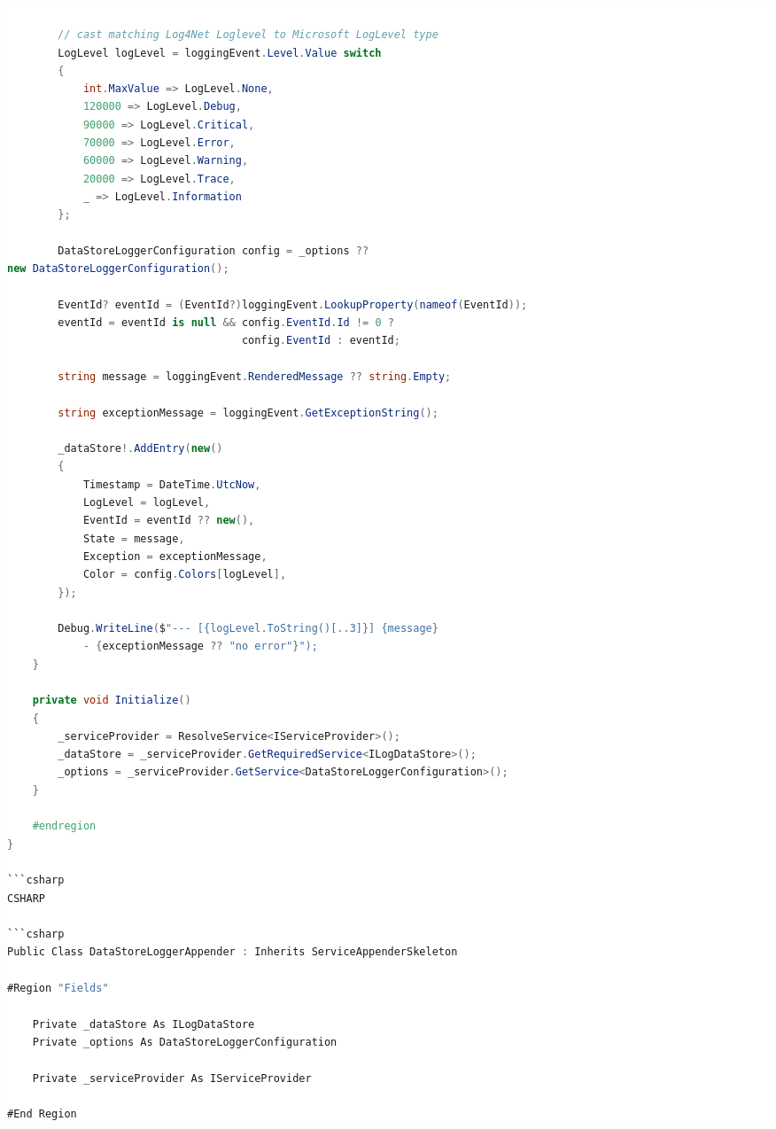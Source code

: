 ```csharp

        // cast matching Log4Net Loglevel to Microsoft LogLevel type
        LogLevel logLevel = loggingEvent.Level.Value switch 
        {
            int.MaxValue => LogLevel.None,
            120000 => LogLevel.Debug,
            90000 => LogLevel.Critical,
            70000 => LogLevel.Error,
            60000 => LogLevel.Warning,
            20000 => LogLevel.Trace,
            _ => LogLevel.Information
        };

        DataStoreLoggerConfiguration config = _options ?? 
new DataStoreLoggerConfiguration();

        EventId? eventId = (EventId?)loggingEvent.LookupProperty(nameof(EventId));
        eventId = eventId is null && config.EventId.Id != 0 ? 
                                     config.EventId : eventId;

        string message = loggingEvent.RenderedMessage ?? string.Empty;
        
        string exceptionMessage = loggingEvent.GetExceptionString();

        _dataStore!.AddEntry(new()
        {
            Timestamp = DateTime.UtcNow,
            LogLevel = logLevel,
            EventId = eventId ?? new(),
            State = message,
            Exception = exceptionMessage,
            Color = config.Colors[logLevel],
        });

        Debug.WriteLine($"--- [{logLevel.ToString()[..3]}] {message}
            - {exceptionMessage ?? "no error"}");
    }

    private void Initialize()
    {
        _serviceProvider = ResolveService<IServiceProvider>();
        _dataStore = _serviceProvider.GetRequiredService<ILogDataStore>();
        _options = _serviceProvider.GetService<DataStoreLoggerConfiguration>();
    }

    #endregion
}

```csharp
CSHARP

```csharp
Public Class DataStoreLoggerAppender : Inherits ServiceAppenderSkeleton

#Region "Fields"

    Private _dataStore As ILogDataStore
    Private _options As DataStoreLoggerConfiguration

    Private _serviceProvider As IServiceProvider

#End Region

```